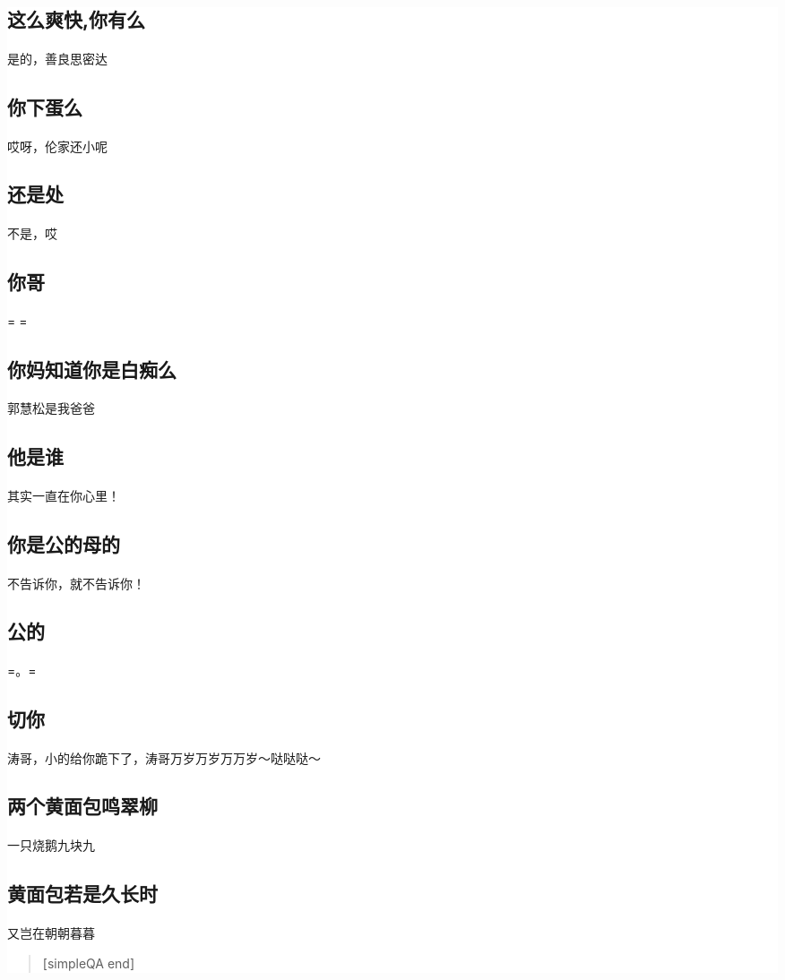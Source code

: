 ## 这么爽快,你有么
是的，善良思密达

## 你下蛋么
哎呀，伦家还小呢

## 还是处
不是，哎

## 你哥
= =

## 你妈知道你是白痴么
郭慧松是我爸爸

## 他是谁
其实一直在你心里！

## 你是公的母的
不告诉你，就不告诉你！

## 公的
=。=

## 切你
涛哥，小的给你跪下了，涛哥万岁万岁万万岁〜哒哒哒〜

## 两个黄面包鸣翠柳
一只烧鹅九块九

## 黄面包若是久长时
又岂在朝朝暮暮

> [simpleQA end]
